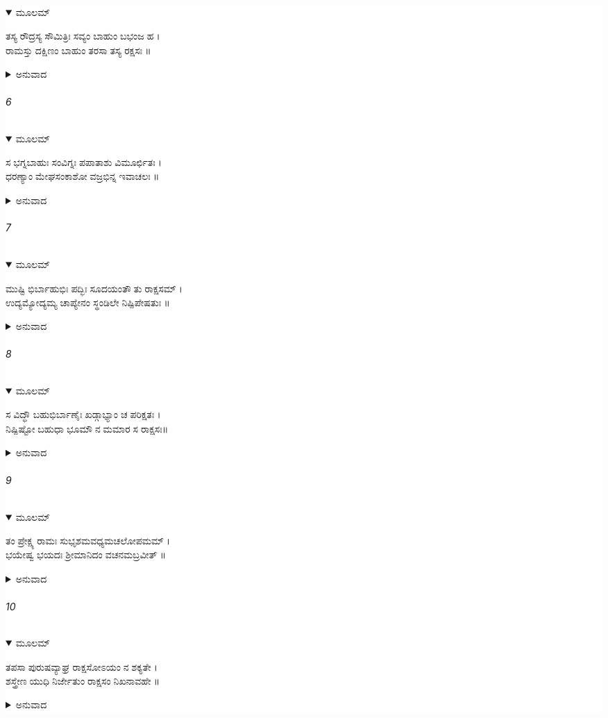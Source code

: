 
<details open><summary>ಮೂಲಮ್</summary>

ತಸ್ಯ ರೌದ್ರಸ್ಯ ಸೌಮಿತ್ರಿಃ ಸವ್ಯಂ ಬಾಹುಂ ಬಭಂಜ ಹ ।  
ರಾಮಸ್ತು ದಕ್ಷಿಣಂ ಬಾಹುಂ ತರಸಾ ತಸ್ಯ ರಕ್ಷಸಃ ॥
</details>

<details><summary>ಅನುವಾದ</summary></details>

###### 6


<details open><summary>ಮೂಲಮ್</summary>

ಸ ಭಗ್ನಬಾಹುಃ ಸಂವಿಗ್ನಃ ಪಪಾತಾಶು ವಿಮೂರ್ಛಿತಃ ।  
ಧರಣ್ಯಾಂ ಮೇಘಸಂಕಾಶೋ ವಜ್ರಭಿನ್ನ ಇವಾಚಲಃ ॥
</details>

<details><summary>ಅನುವಾದ</summary></details>

###### 7


<details open><summary>ಮೂಲಮ್</summary>

ಮುಷ್ಟಿ ಭಿರ್ಬಾಹುಭಿಃ ಪದ್ಭಿಃ ಸೂದಯಂತೌ ತು ರಾಕ್ಷಸಮ್ ।  
ಉದ್ಯಮ್ಯೋದ್ಯಮ್ಯ ಚಾಪ್ಯೇನಂ ಸ್ಥಂಡಿಲೇ ನಿಷ್ಪಿಪೇಷತುಃ ॥
</details>

<details><summary>ಅನುವಾದ</summary></details>

###### 8


<details open><summary>ಮೂಲಮ್</summary>

ಸ ವಿದ್ಧೌ ಬಹುಭಿರ್ಬಾಣೈಃ ಖಡ್ಗಾಭ್ಯಾಂ ಚ ಪರಿಕ್ಷತಃ ।  
ನಿಷ್ಪಿಷ್ಟೋ ಬಹುಧಾ ಭೂಮೌ ನ ಮಮಾರ ಸ ರಾಕ್ಷಸಃ॥
</details>

<details><summary>ಅನುವಾದ</summary></details>

###### 9


<details open><summary>ಮೂಲಮ್</summary>

ತಂ ಪ್ರೇಕ್ಷ್ಯ ರಾಮಃ ಸುಭೃಶಮವಧ್ಯಮಚಲೋಪಮಮ್ ।  
ಭಯೇಷ್ವ ಭಯದಃ ಶ್ರೀಮಾನಿದಂ ವಚನಮಬ್ರವೀತ್ ॥
</details>

<details><summary>ಅನುವಾದ</summary></details>

###### 10


<details open><summary>ಮೂಲಮ್</summary>

ತಪಸಾ ಪುರುಷವ್ಯಾಘ್ರ ರಾಕ್ಷಸೋಽಯಂ ನ ಶಕ್ಯತೇ ।  
ಶಸ್ತ್ರೇಣ ಯುಧಿ ನಿರ್ಜೇತುಂ ರಾಕ್ಷಸಂ ನಿಖನಾವಹೇ ॥
</details>

<details><summary>ಅನುವಾದ</summary></details>
